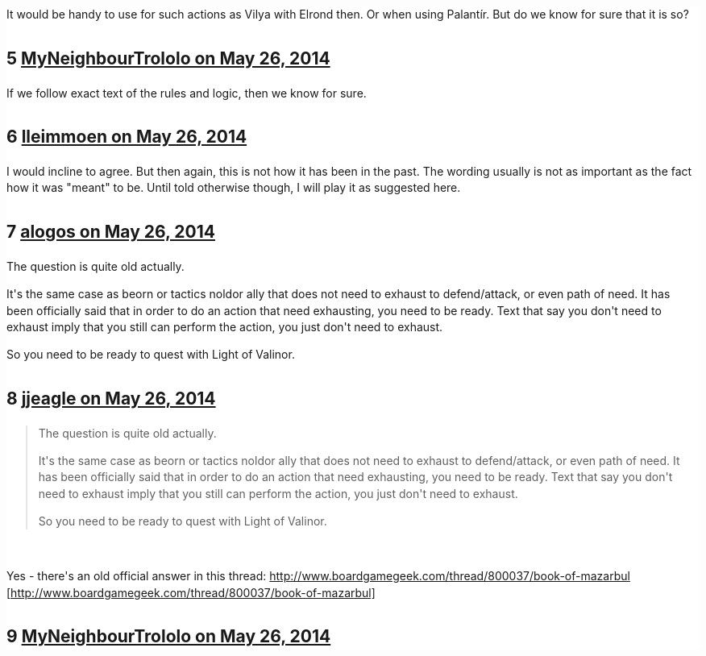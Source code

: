 It would be handy to use for such actions as Vilya with Elrond then. Or when using Palantír. But do we know for sure that it is so?

## 5 [MyNeighbourTrololo on May 26, 2014](https://community.fantasyflightgames.com/topic/107188-one-little-thing-that-eluded-my-mind/?do=findComment&comment=1097968)

If we follow exact text of the rules and logic, then we know for sure. 

## 6 [lleimmoen on May 26, 2014](https://community.fantasyflightgames.com/topic/107188-one-little-thing-that-eluded-my-mind/?do=findComment&comment=1097974)

I would incline to agree. But then again, this is not how it has been in the past. The wording usually is not as important as the fact how it was "meant" to be. Until told otherwise though, I will play it as suggested here.

## 7 [alogos on May 26, 2014](https://community.fantasyflightgames.com/topic/107188-one-little-thing-that-eluded-my-mind/?do=findComment&comment=1097981)

The question is quite old actually.

It's the same case as beorn or tactics noldor ally that does not need to exhaust to defend/attack, or even path of need. It has been officially said that in order to do an action that need exhausting, you need to be ready. Text that say you don't need to exhaust imply that you still can perform the action, you just don't need to exhaust.

So you need to be ready to quest with Light of Valinor.

## 8 [jjeagle on May 26, 2014](https://community.fantasyflightgames.com/topic/107188-one-little-thing-that-eluded-my-mind/?do=findComment&comment=1097988)

> The question is quite old actually.
> 
> It's the same case as beorn or tactics noldor ally that does not need to exhaust to defend/attack, or even path of need. It has been officially said that in order to do an action that need exhausting, you need to be ready. Text that say you don't need to exhaust imply that you still can perform the action, you just don't need to exhaust.
> 
> So you need to be ready to quest with Light of Valinor.

 

Yes - there's an old official answer in this thread: http://www.boardgamegeek.com/thread/800037/book-of-mazarbul [http://www.boardgamegeek.com/thread/800037/book-of-mazarbul]

## 9 [MyNeighbourTrololo on May 26, 2014](https://community.fantasyflightgames.com/topic/107188-one-little-thing-that-eluded-my-mind/?do=findComment&comment=1097994)
